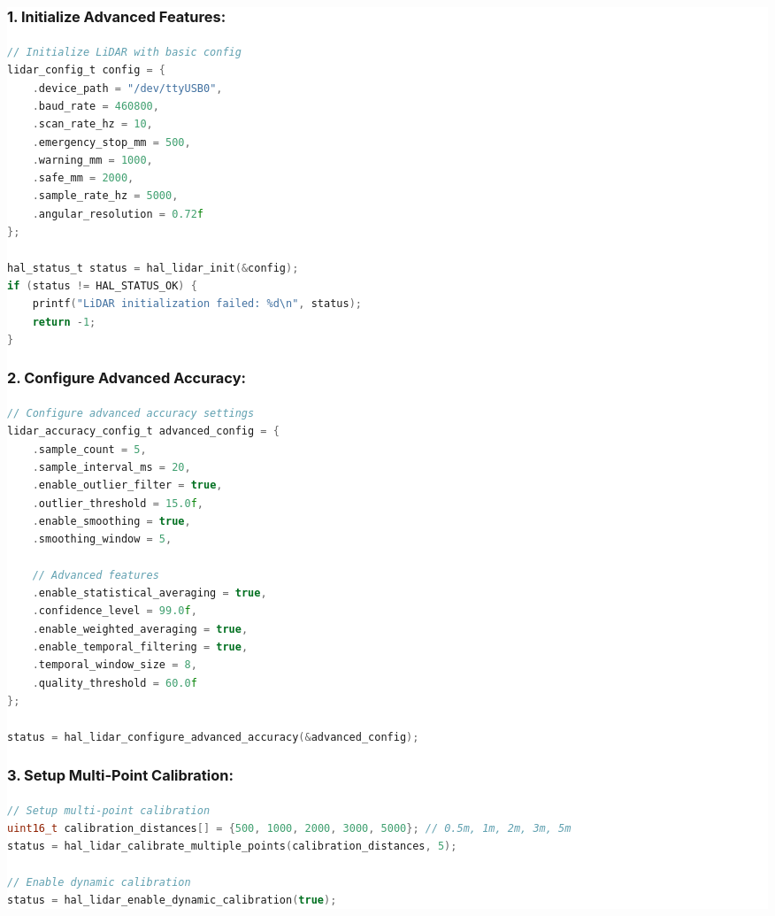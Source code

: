 ### **1. Initialize Advanced Features:**
```c
// Initialize LiDAR with basic config
lidar_config_t config = {
    .device_path = "/dev/ttyUSB0",
    .baud_rate = 460800,
    .scan_rate_hz = 10,
    .emergency_stop_mm = 500,
    .warning_mm = 1000,
    .safe_mm = 2000,
    .sample_rate_hz = 5000,
    .angular_resolution = 0.72f
};

hal_status_t status = hal_lidar_init(&config);
if (status != HAL_STATUS_OK) {
    printf("LiDAR initialization failed: %d\n", status);
    return -1;
}
```

### **2. Configure Advanced Accuracy:**
```c
// Configure advanced accuracy settings
lidar_accuracy_config_t advanced_config = {
    .sample_count = 5,
    .sample_interval_ms = 20,
    .enable_outlier_filter = true,
    .outlier_threshold = 15.0f,
    .enable_smoothing = true,
    .smoothing_window = 5,
    
    // Advanced features
    .enable_statistical_averaging = true,
    .confidence_level = 99.0f,
    .enable_weighted_averaging = true,
    .enable_temporal_filtering = true,
    .temporal_window_size = 8,
    .quality_threshold = 60.0f
};

status = hal_lidar_configure_advanced_accuracy(&advanced_config);
```

### **3. Setup Multi-Point Calibration:**
```c
// Setup multi-point calibration
uint16_t calibration_distances[] = {500, 1000, 2000, 3000, 5000}; // 0.5m, 1m, 2m, 3m, 5m
status = hal_lidar_calibrate_multiple_points(calibration_distances, 5);

// Enable dynamic calibration
status = hal_lidar_enable_dynamic_calibration(true);
```
